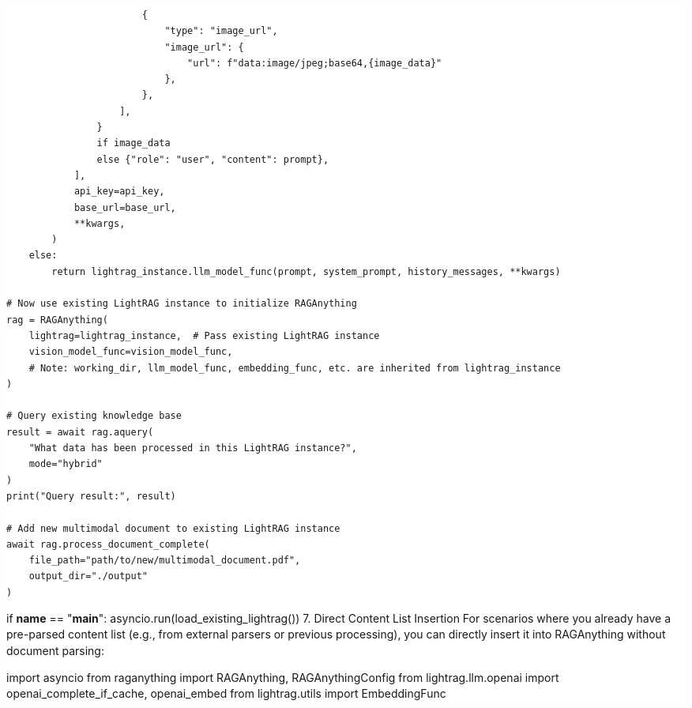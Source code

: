                             {
                                "type": "image_url",
                                "image_url": {
                                    "url": f"data:image/jpeg;base64,{image_data}"
                                },
                            },
                        ],
                    }
                    if image_data
                    else {"role": "user", "content": prompt},
                ],
                api_key=api_key,
                base_url=base_url,
                **kwargs,
            )
        else:
            return lightrag_instance.llm_model_func(prompt, system_prompt, history_messages, **kwargs)

    # Now use existing LightRAG instance to initialize RAGAnything
    rag = RAGAnything(
        lightrag=lightrag_instance,  # Pass existing LightRAG instance
        vision_model_func=vision_model_func,
        # Note: working_dir, llm_model_func, embedding_func, etc. are inherited from lightrag_instance
    )

    # Query existing knowledge base
    result = await rag.aquery(
        "What data has been processed in this LightRAG instance?",
        mode="hybrid"
    )
    print("Query result:", result)

    # Add new multimodal document to existing LightRAG instance
    await rag.process_document_complete(
        file_path="path/to/new/multimodal_document.pdf",
        output_dir="./output"
    )

if __name__ == "__main__":
    asyncio.run(load_existing_lightrag())
7. Direct Content List Insertion
For scenarios where you already have a pre-parsed content list (e.g., from external parsers or previous processing), you can directly insert it into RAGAnything without document parsing:

import asyncio
from raganything import RAGAnything, RAGAnythingConfig
from lightrag.llm.openai import openai_complete_if_cache, openai_embed
from lightrag.utils import EmbeddingFunc
